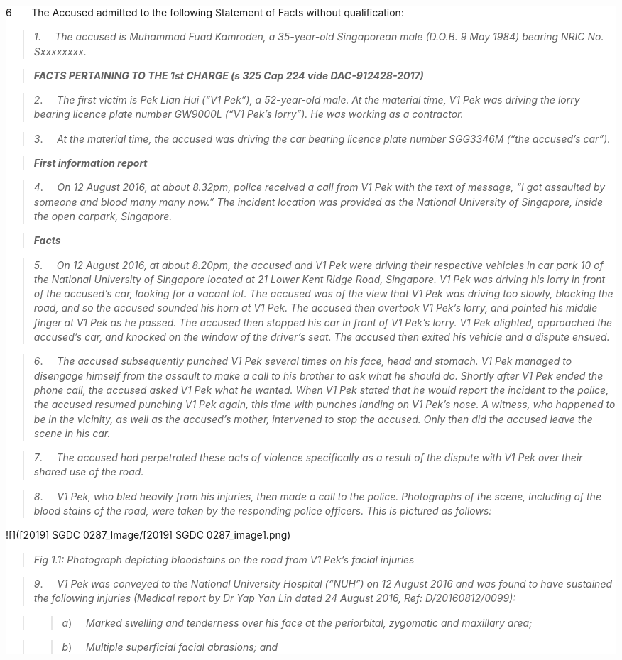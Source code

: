 6       The Accused admitted to the following Statement of Facts without qualification:

> _1_.     _The accused is Muhammad Fuad Kamroden, a 35-year-old Singaporean male (D.O.B. 9 May 1984) bearing NRIC No. Sxxxxxxxx._

> **_FACTS PERTAINING TO THE 1st CHARGE (s 325 Cap 224 vide DAC-912428-2017)_**

> _2_.     _The first victim is Pek Lian Hui (“V1 Pek”), a 52-year-old male. At the material time, V1 Pek was driving the lorry bearing licence plate number GW9000L (“V1 Pek’s lorry”). He was working as a contractor._

> _3_.     _At the material time, the accused was driving the car bearing licence plate number SGG3346M (“the accused’s car”)._

> **_First information report_**

> _4_.     _On 12 August 2016, at about 8.32pm, police received a call from V1 Pek with the text of message, “I got assaulted by someone and blood many many now.” The incident location was provided as the National University of Singapore, inside the open carpark, Singapore._

> **_Facts_**

> _5_.     _On 12 August 2016, at about 8.20pm, the accused and V1 Pek were driving their respective vehicles in car park 10 of the National University of Singapore located at 21 Lower Kent Ridge Road, Singapore. V1 Pek was driving his lorry in front of the accused’s car, looking for a vacant lot. The accused was of the view that V1 Pek was driving too slowly, blocking the road, and so the accused sounded his horn at V1 Pek. The accused then overtook V1 Pek’s lorry, and pointed his middle finger at V1 Pek as he passed. The accused then stopped his car in front of V1 Pek’s lorry. V1 Pek alighted, approached the accused’s car, and knocked on the window of the driver’s seat. The accused then exited his vehicle and a dispute ensued._

> _6_.     _The accused subsequently punched V1 Pek several times on his face, head and stomach. V1 Pek managed to disengage himself from the assault to make a call to his brother to ask what he should do. Shortly after V1 Pek ended the phone call, the accused asked V1 Pek what he wanted. When V1 Pek stated that he would report the incident to the police, the accused resumed punching V1 Pek again, this time with punches landing on V1 Pek’s nose. A witness, who happened to be in the vicinity, as well as the accused’s mother, intervened to stop the accused. Only then did the accused leave the scene in his car._

> _7_.     _The accused had perpetrated these acts of violence specifically as a result of the dispute with V1 Pek over their shared use of the road._

> _8_.     _V1 Pek, who bled heavily from his injuries, then made a call to the police. Photographs of the scene, including of the blood stains of the road, were taken by the responding police officers. This is pictured as follows:_

![]([2019] SGDC 0287_Image/[2019] SGDC 0287_image1.png)

> _Fig 1.1: Photograph depicting bloodstains on the road from V1 Pek’s facial injuries_

> _9_.     _V1 Pek was conveyed to the National University Hospital (“NUH”) on 12 August 2016 and was found to have sustained the following injuries (Medical report by Dr Yap Yan Lin dated 24 August 2016, Ref: D/20160812/0099):_

>> _a_)     _Marked swelling and tenderness over his face at the periorbital, zygomatic and maxillary area;_

>> _b_)     _Multiple superficial facial abrasions; and_


[^1]: Prosecution’s sentencing submissions dated 7 July 2019
[^2]: Prosecution’s Skeletal Submissions on Sentence dated 11 Sep 2019
[^3]: Plea In Mitigation dated 6 July 2019, Submissions on Sentence dated 27 Sep 2019 and Submissions on Sentence dated 29 Oct 2019.
[^4]: NE, day 4, page 6, lines 12 to 14.
[^5]: NE, day 4, page 8, lines 8 to 23.
[^6]: NE, day 1, page 20, lines 30 - 31